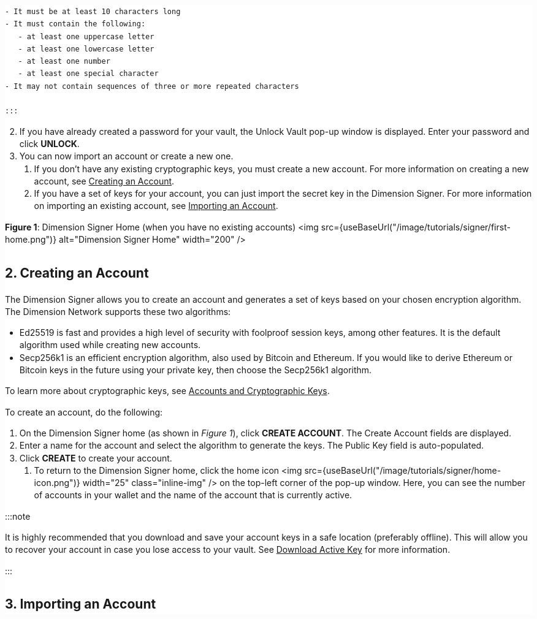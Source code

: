     - It must be at least 10 characters long
    - It must contain the following:
       - at least one uppercase letter
       - at least one lowercase letter
       - at least one number
       - at least one special character
    - It may not contain sequences of three or more repeated characters

    :::

2. If you have already created a password for your vault, the Unlock Vault pop-up window is displayed. Enter your password and click **UNLOCK**.
3. You can now import an account or create a new one.
    1. If you don’t have any existing cryptographic keys, you must create a new account. For more information on creating a new account, see [Creating an Account](#2-creating-an-account).
    2. If you have a set of keys for your account, you can just import the secret key in the Dimension Signer. For more information on importing an existing account, see [Importing an Account](#3-importing-an-account).

**Figure 1**: Dimension Signer Home (when you have no existing accounts) <img src={useBaseUrl("/image/tutorials/signer/first-home.png")} alt="Dimension Signer Home" width="200" />

## 2. Creating an Account

The Dimension Signer allows you to create an account and generates a set of keys based on your chosen encryption algorithm. The Dimension Network supports these two algorithms:

-   Ed25519 is fast and provides a high level of security with foolproof session keys, among other features. It is the default algorithm used while creating new accounts.
-   Secp256k1 is an efficient encryption algorithm, also used by Bitcoin and Ethereum. If you would like to derive Ethereum or Bitcoin keys in the future using your private key, then choose the Secp256k1 algorithm.

To learn more about cryptographic keys, see [Accounts and Cryptographic Keys](../dapp-dev-guide/keys.md).

To create an account, do the following:

1. On the Dimension Signer home (as shown in _Figure 1_), click **CREATE ACCOUNT**. The Create Account fields are displayed.
2. Enter a name for the account and select the algorithm to generate the keys. The Public Key field is auto-populated.
3. Click **CREATE** to create your account.
    1. To return to the Dimension Signer home, click the home icon <img src={useBaseUrl("/image/tutorials/signer/home-icon.png")} width="25" class="inline-img" /> on the top-left corner of the pop-up window. Here, you can see the number of accounts in your wallet and the name of the account that is currently active.

:::note

It is highly recommended that you download and save your account keys in a safe location (preferably offline). This will allow you to recover your account in case you lose access to your vault. See [Download Active Key](#44-download-active-key) for more information.

:::

## 3. Importing an Account
